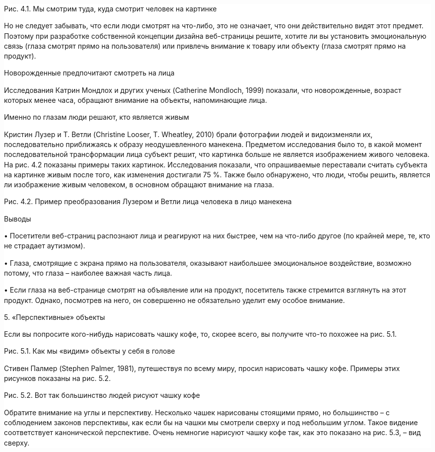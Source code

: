 Рис. 4.1. Мы смотрим туда, куда смотрит человек на картинке

Но не следует забывать, что если люди смотрят на что-либо, это не
означает, что они действительно видят этот предмет. Поэтому при
разработке собственной концепции дизайна веб-страницы решите, хотите ли
вы установить эмоциональную связь (глаза смотрят прямо на пользователя)
или привлечь внимание к товару или объекту (глаза смотрят прямо на
продукт).

Новорожденные предпочитают смотреть на лица

Исследования Катрин Мондлох и других ученых (Catherine Mondloch, 1999)
показали, что новорожденные, возраст которых менее часа, обращают
внимание на объекты, напоминающие лица.

Именно по глазам люди решают, кто является живым

Кристин Лузер и Т. Ветли (Christine Looser, T. Wheatley, 2010) брали
фотографии людей и видоизменяли их, последовательно приближаясь к образу
неодушевленного манекена. Предметом исследования было то, в какой момент
последовательной трансформации лица субъект решит, что картинка больше
не является изображением живого человека. На рис. 4.2 показаны примеры
таких картинок. Исследования показали, что опрашиваемые переставали
считать субъекта на картинке живым после того, как изменения достигали
75 %. Также было обнаружено, что люди, чтобы решить, является ли
изображение живым человеком, в основном обращают внимание на глаза.

Рис. 4.2. Пример преобразования Лузером и Ветли лица человека в лицо
манекена

Выводы

• Посетители веб-страниц распознают лица и реагируют на них быстрее, чем
на что-либо другое (по крайней мере, те, кто не страдает аутизмом).

• Глаза, смотрящие с экрана прямо на пользователя, оказывают наибольшее
эмоциональное воздействие, возможно потому, что глаза – наиболее важная
часть лица.

• Если глаза на веб-странице смотрят на объявление или на продукт,
посетитель также стремится взглянуть на этот продукт. Однако, посмотрев
на него, он совершенно не обязательно уделит ему особое внимание.

5. «Перспективные» объекты

Если вы попросите кого-нибудь нарисовать чашку кофе, то, скорее всего,
вы получите что-то похожее на рис. 5.1.

Рис. 5.1. Как мы «видим» объекты у себя в голове

Стивен Палмер (Stephen Palmer, 1981), путешествуя по всему миру, просил
нарисовать чашку кофе. Примеры этих рисунков показаны на рис. 5.2.

Рис. 5.2. Вот так большинство людей рисуют чашку кофе

Обратите внимание на углы и перспективу. Несколько чашек нарисованы
стоящими прямо, но большинство – с соблюдением законов перспективы, как
если бы на чашки мы смотрели сверху и под небольшим углом. Такое видение
соответствует канонической перспективе. Очень немногие нарисуют чашку
кофе так, как это показано на рис. 5.3, – вид сверху.
